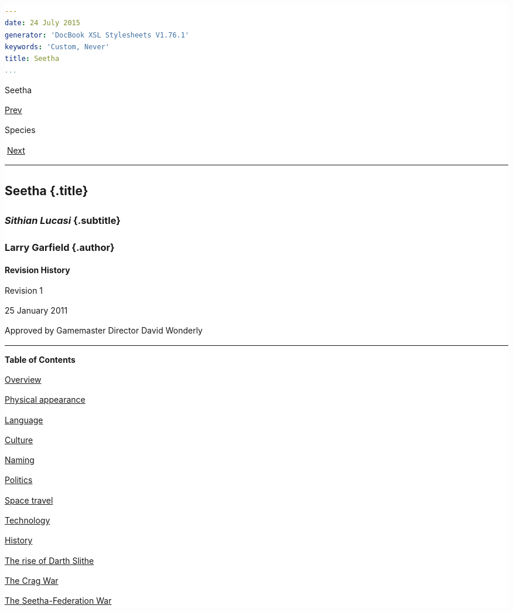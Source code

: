```yaml
---
date: 24 July 2015
generator: 'DocBook XSL Stylesheets V1.76.1'
keywords: 'Custom, Never'
title: Seetha
...
```


Seetha

[Prev](species-quasian.html) 

Species

 [Next](species-talosian.html)

* * * * *

Seetha {.title}
------

### *Sithian Lucasi* {.subtitle}

### Larry Garfield {.author}

**Revision History**

Revision 1

25 January 2011

Approved by Gamemaster Director David Wonderly

* * * * *

**Table of Contents**

[Overview](species-seetha.html#idp140478694338128)

[Physical appearance](species-seetha.html#idp140478694339824)

[Language](species-seetha.html#idp140478694344304)

[Culture](species-seetha.html#idp140478694347264)

[Naming](species-seetha.html#idp140478694354992)

[Politics](species-seetha.html#idp140478694357584)

[Space travel](species-seetha.html#idp140478694367072)

[Technology](species-seetha.html#idp140478694370496)

[History](species-seetha.html#idp140478694372976)

[The rise of Darth Slithe](species-seetha.html#idp140478694373664)

[The Crag War](species-seetha.html#idp140478694387504)

[The Seetha-Federation War](species-seetha.html#idp140478694392512)

